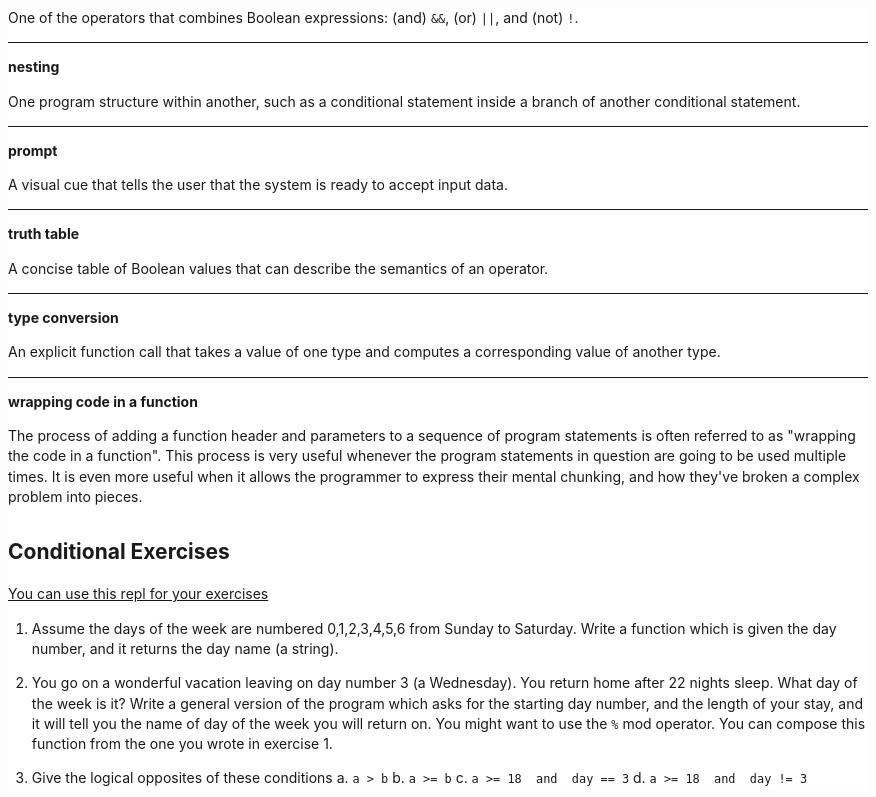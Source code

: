 One of the operators that combines Boolean expressions: (and) `&&`,
    (or) `||`, and (not) `!`.

---
**nesting**

One program structure within another, such as a conditional statement
    inside a branch of another conditional statement.

---
**prompt**

A visual cue that tells the user that the system is ready to accept input data.

---
**truth table**

A concise table of Boolean values that can describe the semantics
    of an operator.

---
**type conversion**

An explicit function call that takes a value of one type and computes a
    corresponding value of another type.

---
**wrapping code in a function**

The process of adding a function header and parameters to a sequence
    of program statements is often referred to as "wrapping the code in
    a function". This process is very useful whenever the program
    statements in question are going to be used multiple times. It is
    even more useful when it allows the programmer to express their mental
    chunking, and how they've broken a complex problem into pieces.


Conditional Exercises
---------------------
[You can use this repl for your exercises](https://repl.it/@mcuringa/conditionals-exercises)

1. Assume the days of the week are numbered 0,1,2,3,4,5,6 from Sunday to Saturday.
   Write a function which is given the day number, and it returns the day name (a string).

2. You go on a wonderful vacation leaving on day number 3 (a Wednesday). You
   return home after 22 nights sleep. What day of the week is it? Write a general
   version of the program which asks for the starting day number, and the length
   of your stay, and it will tell you the name of day of the week you will return
   on. You might want to use the `%` mod operator. You can compose this
   function from the one you wrote in exercise 1.

3. Give the logical opposites of these conditions
    a. `a > b`
    b. `a >= b`
    c. `a >= 18  and  day == 3`
    d. `a >= 18  and  day != 3`
